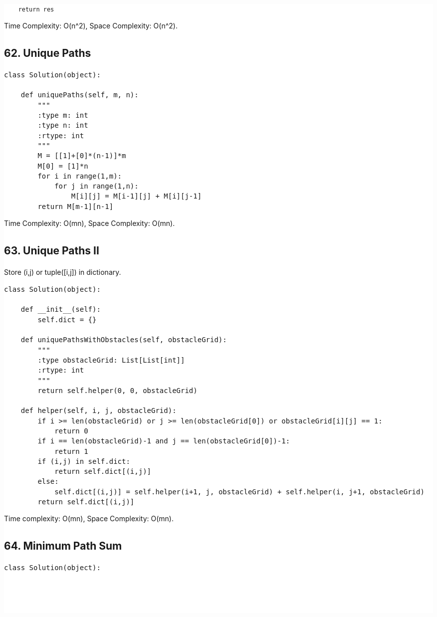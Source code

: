         return res
</pre>
Time Complexity: O(n^2), Space Complexity: O(n^2).

## 62. Unique Paths
<pre>
class Solution(object):
    
    def uniquePaths(self, m, n):
        """
        :type m: int
        :type n: int
        :rtype: int
        """
        M = [[1]+[0]*(n-1)]*m
        M[0] = [1]*n
        for i in range(1,m):
            for j in range(1,n):
                M[i][j] = M[i-1][j] + M[i][j-1]
        return M[m-1][n-1]
</pre>
Time Complexity: O(mn), Space Complexity: O(mn).

## 63. Unique Paths II
Store (i,j) or tuple([i,j]) in dictionary.
<pre>
class Solution(object):
    
    def __init__(self):
        self.dict = {}
    
    def uniquePathsWithObstacles(self, obstacleGrid):
        """
        :type obstacleGrid: List[List[int]]
        :rtype: int
        """
        return self.helper(0, 0, obstacleGrid)      
        
    def helper(self, i, j, obstacleGrid):     
        if i >= len(obstacleGrid) or j >= len(obstacleGrid[0]) or obstacleGrid[i][j] == 1:
            return 0 
        if i == len(obstacleGrid)-1 and j == len(obstacleGrid[0])-1:
            return 1 
        if (i,j) in self.dict:
            return self.dict[(i,j)]
        else:
            self.dict[(i,j)] = self.helper(i+1, j, obstacleGrid) + self.helper(i, j+1, obstacleGrid)
        return self.dict[(i,j)]
</pre>
Time complexity: O(mn), Space Complexity: O(mn).

## 64. Minimum Path Sum
<pre>
class Solution(object):
    